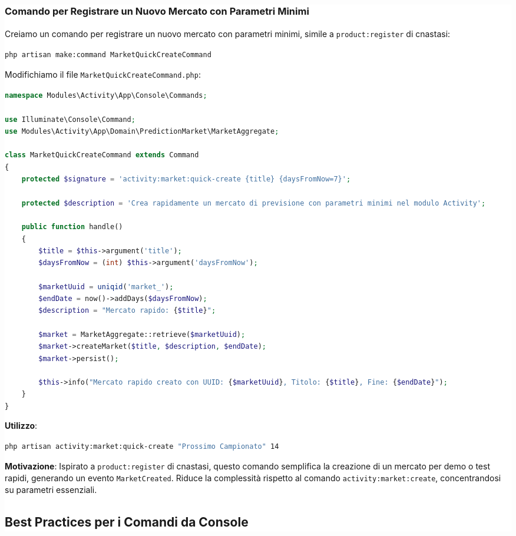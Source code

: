 ### Comando per Registrare un Nuovo Mercato con Parametri Minimi

Creiamo un comando per registrare un nuovo mercato con parametri minimi, simile a `product:register` di cnastasi:

```bash
php artisan make:command MarketQuickCreateCommand
```

Modifichiamo il file `MarketQuickCreateCommand.php`:

```php
namespace Modules\Activity\App\Console\Commands;

use Illuminate\Console\Command;
use Modules\Activity\App\Domain\PredictionMarket\MarketAggregate;

class MarketQuickCreateCommand extends Command
{
    protected $signature = 'activity:market:quick-create {title} {daysFromNow=7}';
    
    protected $description = 'Crea rapidamente un mercato di previsione con parametri minimi nel modulo Activity';

    public function handle()
    {
        $title = $this->argument('title');
        $daysFromNow = (int) $this->argument('daysFromNow');

        $marketUuid = uniqid('market_');
        $endDate = now()->addDays($daysFromNow);
        $description = "Mercato rapido: {$title}";

        $market = MarketAggregate::retrieve($marketUuid);
        $market->createMarket($title, $description, $endDate);
        $market->persist();

        $this->info("Mercato rapido creato con UUID: {$marketUuid}, Titolo: {$title}, Fine: {$endDate}");
    }
}
```

**Utilizzo**:

```bash
php artisan activity:market:quick-create "Prossimo Campionato" 14
```

**Motivazione**: Ispirato a `product:register` di cnastasi, questo comando semplifica la creazione di un mercato per demo o test rapidi, generando un evento `MarketCreated`. Riduce la complessità rispetto al comando `activity:market:create`, concentrandosi su parametri essenziali.

## Best Practices per i Comandi da Console
